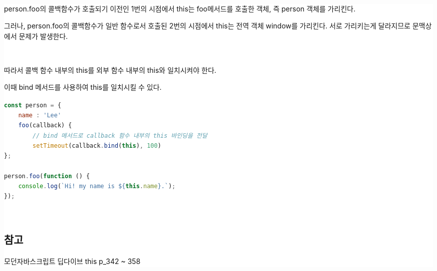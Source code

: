 person.foo의 콜백함수가 호출되기 이전인 1번의 시점에서 this는 foo메서드를 호출한 객체, 즉 person 객체를 가리킨다.

그러나, person.foo의 콜백함수가 일반 함수로서 호출된 2번의 시점에서 this는 전역 객체 window를 가리킨다. 서로 가리키는게 달라지므로 문맥상에서 문제가 발생한다.

<br />

따라서 콜백 함수 내부의 this를 외부 함수 내부의 this와 일치시켜야 한다.

이때 bind 메서드를 사용하여 this를 일치시킬 수 있다.

```jsx
const person = {
	name : 'Lee'
	foo(callback) {
		// bind 메서드로 callback 함수 내부의 this 바인딩을 전달
		setTimeout(callback.bind(this), 100)
};

person.foo(function () {
	console.log(`Hi! my name is ${this.name}.`);
});
```

<br />

## 참고

모던자바스크립트 딥다이브 this p_342 ~ 358
